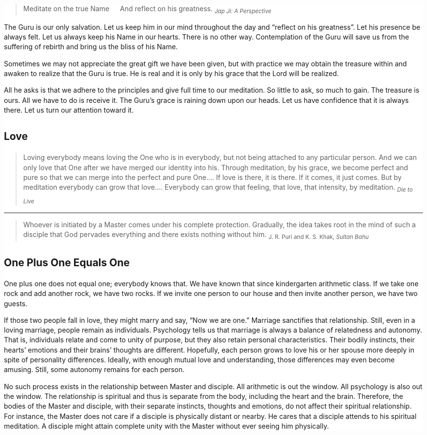 > Meditate on the true Name
> &emsp; And reflect on his greatness.
> <sub>_Jap Ji: A Perspective_</sub>

The Guru is our only salvation. Let us keep him in our mind throughout the day and “reflect on his greatness”. Let his presence be always felt. Let us always keep his Name in our hearts. There is no other way. Contemplation of the Guru will save us from the suffering of rebirth and bring us the bliss of his Name.

Sometimes we may not appreciate the great gift we have been given, but with practice we may obtain the treasure within and awaken to realize that the Guru is true. He is real and it is only by his grace that the Lord will be realized.

All he asks is that we adhere to the principles and give full time to our meditation. So little to ask, so much to gain. The treasure is ours. All we have to do is receive it. The Guru’s grace is raining down upon our heads. Let us have confidence that it is always there. Let us turn our attention toward it.

## Love

> Loving everybody means loving the One who is in everybody, but not being attached to any particular person. And we can only love that One after we have merged our identity into his. Through meditation, by his grace, we become perfect and pure so that we can merge into the perfect and pure One....
> If love is there, it is there. If it comes, it just comes. But by meditation everybody can grow that love.... Everybody can grow that feeling, that love, that intensity, by meditation.
> <sub>_Die to Live_</sub>
---
> Whoever is initiated by a Master comes under his complete protection. Gradually, the idea takes root in the mind of such a disciple that God pervades everything and there exists nothing without him.
> <sub>J. R. Puri and K. S. Khak, _Sultan Bahu_</sub>

## One Plus One Equals One

One plus one does not equal one; everybody knows that. We have known that since kindergarten arithmetic class. If we take one rock and add another rock, we have two rocks. If we invite one person to our house and then invite another person, we have two guests.

If those two people fall in love, they might marry and say, “Now we are one.” Marriage sanctifies that relationship. Still, even in a loving marriage, people remain as individuals. Psychology tells us that marriage is always a balance of relatedness and autonomy. That is, individuals relate and come to unity of purpose, but they also retain personal characteristics. Their bodily instincts, their hearts’ emotions and their brains’ thoughts are different. Hopefully, each person grows to love his or her spouse more deeply in spite of personality differences. Ideally, with enough mutual love and understanding, those differences may even become amusing. Still, some autonomy remains for each person.

No such process exists in the relationship between Master and disciple. All arithmetic is out the window. All psychology is also out the window. The relationship is spiritual and thus is separate from the body, including the heart and the brain. Therefore, the bodies of the Master and disciple, with their separate instincts, thoughts and emotions, do not affect their spiritual relationship. For instance, the Master does not care if a disciple is physically distant or nearby. He cares that a disciple attends to his spiritual meditation. A disciple might attain complete unity with the Master without ever seeing him physically.

